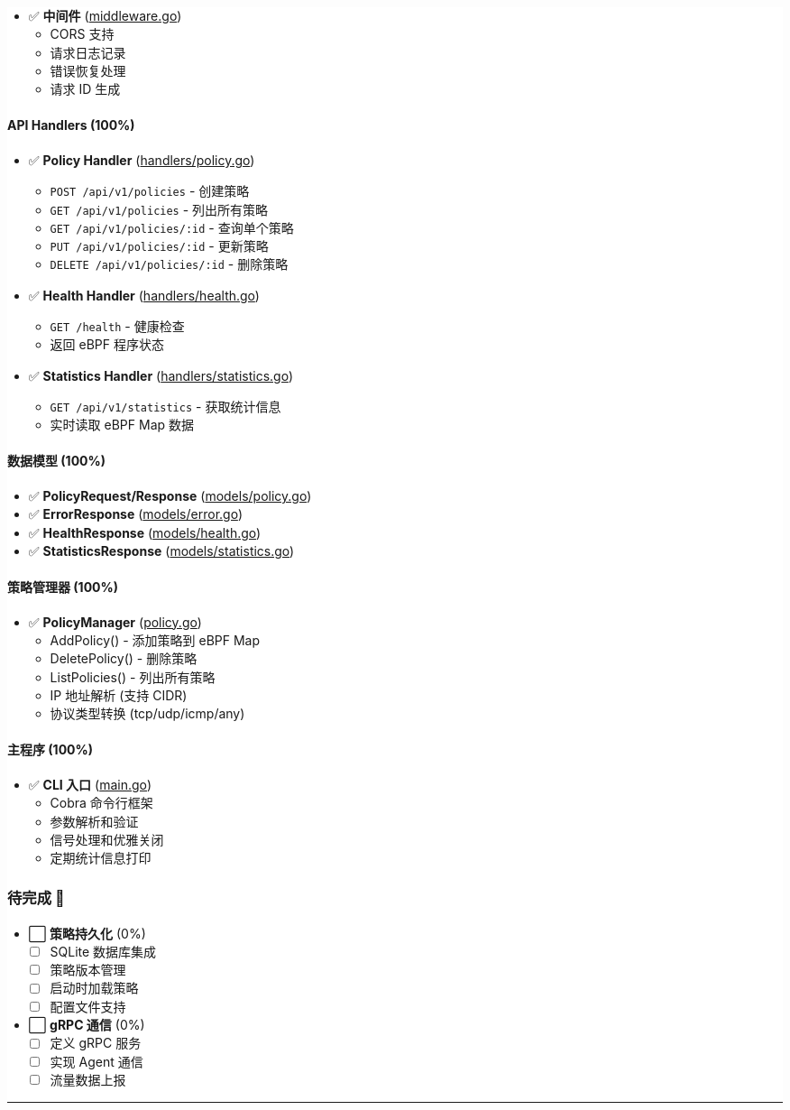 - ✅ **中间件** ([middleware.go](src/agent/pkg/api/middleware.go))
  - CORS 支持
  - 请求日志记录
  - 错误恢复处理
  - 请求 ID 生成

#### API Handlers (100%)
- ✅ **Policy Handler** ([handlers/policy.go](src/agent/pkg/api/handlers/policy.go))
  - `POST /api/v1/policies` - 创建策略
  - `GET /api/v1/policies` - 列出所有策略
  - `GET /api/v1/policies/:id` - 查询单个策略
  - `PUT /api/v1/policies/:id` - 更新策略
  - `DELETE /api/v1/policies/:id` - 删除策略

- ✅ **Health Handler** ([handlers/health.go](src/agent/pkg/api/handlers/health.go))
  - `GET /health` - 健康检查
  - 返回 eBPF 程序状态

- ✅ **Statistics Handler** ([handlers/statistics.go](src/agent/pkg/api/handlers/statistics.go))
  - `GET /api/v1/statistics` - 获取统计信息
  - 实时读取 eBPF Map 数据

#### 数据模型 (100%)
- ✅ **PolicyRequest/Response** ([models/policy.go](src/agent/pkg/api/models/policy.go))
- ✅ **ErrorResponse** ([models/error.go](src/agent/pkg/api/models/error.go))
- ✅ **HealthResponse** ([models/health.go](src/agent/pkg/api/models/health.go))
- ✅ **StatisticsResponse** ([models/statistics.go](src/agent/pkg/api/models/statistics.go))

#### 策略管理器 (100%)
- ✅ **PolicyManager** ([policy.go](src/agent/pkg/policy/policy.go))
  - AddPolicy() - 添加策略到 eBPF Map
  - DeletePolicy() - 删除策略
  - ListPolicies() - 列出所有策略
  - IP 地址解析 (支持 CIDR)
  - 协议类型转换 (tcp/udp/icmp/any)

#### 主程序 (100%)
- ✅ **CLI 入口** ([main.go](src/agent/cmd/main.go))
  - Cobra 命令行框架
  - 参数解析和验证
  - 信号处理和优雅关闭
  - 定期统计信息打印

### 待完成 🔴

- ⬜ **策略持久化** (0%)
  - [ ] SQLite 数据库集成
  - [ ] 策略版本管理
  - [ ] 启动时加载策略
  - [ ] 配置文件支持

- ⬜ **gRPC 通信** (0%)
  - [ ] 定义 gRPC 服务
  - [ ] 实现 Agent 通信
  - [ ] 流量数据上报

---
